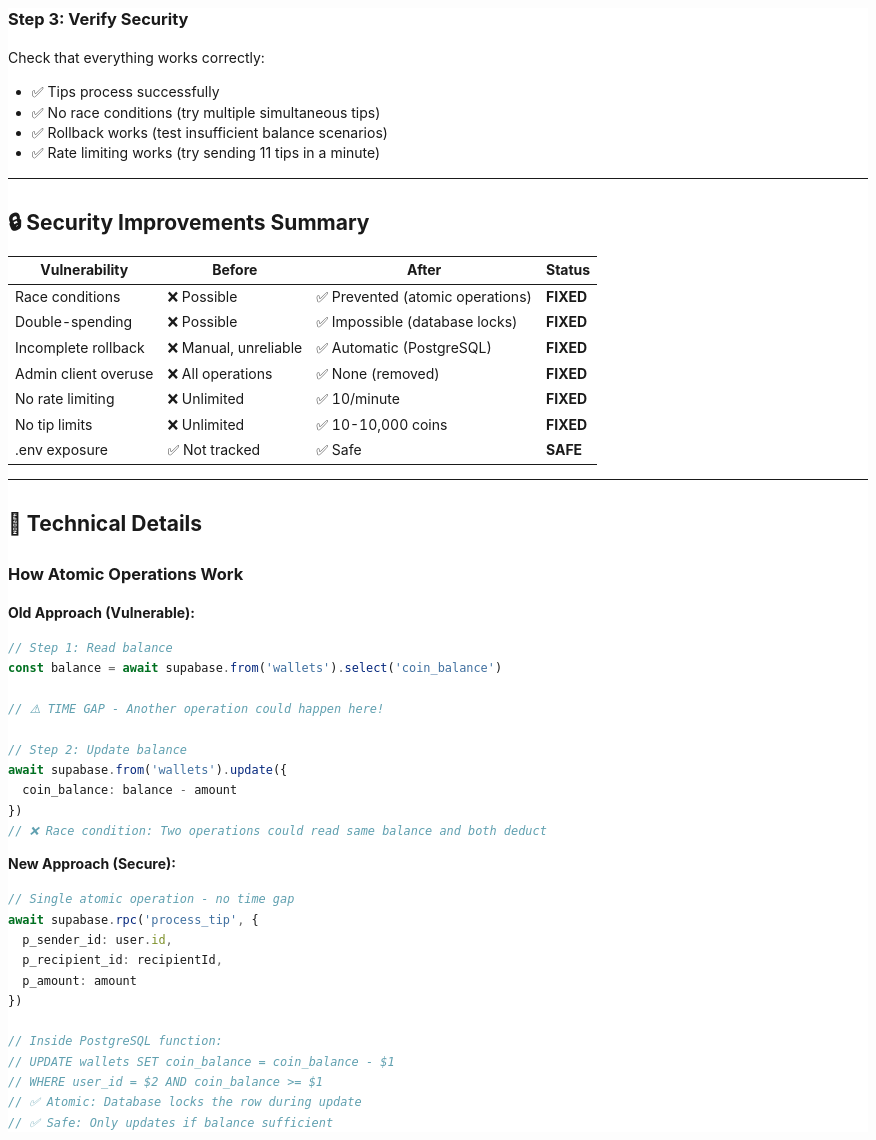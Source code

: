 ### Step 3: Verify Security
Check that everything works correctly:
- ✅ Tips process successfully
- ✅ No race conditions (try multiple simultaneous tips)
- ✅ Rollback works (test insufficient balance scenarios)
- ✅ Rate limiting works (try sending 11 tips in a minute)

---

## 🔒 Security Improvements Summary

| Vulnerability | Before | After | Status |
|---------------|--------|-------|--------|
| Race conditions | ❌ Possible | ✅ Prevented (atomic operations) | **FIXED** |
| Double-spending | ❌ Possible | ✅ Impossible (database locks) | **FIXED** |
| Incomplete rollback | ❌ Manual, unreliable | ✅ Automatic (PostgreSQL) | **FIXED** |
| Admin client overuse | ❌ All operations | ✅ None (removed) | **FIXED** |
| No rate limiting | ❌ Unlimited | ✅ 10/minute | **FIXED** |
| No tip limits | ❌ Unlimited | ✅ 10-10,000 coins | **FIXED** |
| .env exposure | ✅ Not tracked | ✅ Safe | **SAFE** |

---

## 🎯 Technical Details

### How Atomic Operations Work

**Old Approach (Vulnerable):**
```typescript
// Step 1: Read balance
const balance = await supabase.from('wallets').select('coin_balance')

// ⚠️ TIME GAP - Another operation could happen here!

// Step 2: Update balance
await supabase.from('wallets').update({ 
  coin_balance: balance - amount 
})
// ❌ Race condition: Two operations could read same balance and both deduct
```

**New Approach (Secure):**
```typescript
// Single atomic operation - no time gap
await supabase.rpc('process_tip', { 
  p_sender_id: user.id,
  p_recipient_id: recipientId,
  p_amount: amount
})

// Inside PostgreSQL function:
// UPDATE wallets SET coin_balance = coin_balance - $1
// WHERE user_id = $2 AND coin_balance >= $1
// ✅ Atomic: Database locks the row during update
// ✅ Safe: Only updates if balance sufficient
```
